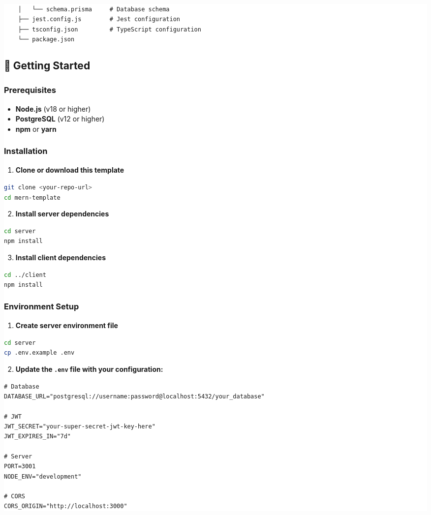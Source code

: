 ```
    │   └── schema.prisma     # Database schema
    ├── jest.config.js        # Jest configuration
    ├── tsconfig.json         # TypeScript configuration
    └── package.json
```

## 🚀 Getting Started

### Prerequisites
- **Node.js** (v18 or higher)
- **PostgreSQL** (v12 or higher)
- **npm** or **yarn**

### Installation

1. **Clone or download this template**
```bash
git clone <your-repo-url>
cd mern-template
```

2. **Install server dependencies**
```bash
cd server
npm install
```

3. **Install client dependencies**
```bash
cd ../client
npm install
```

### Environment Setup

1. **Create server environment file**
```bash
cd server
cp .env.example .env
```

2. **Update the `.env` file with your configuration:**
```env
# Database
DATABASE_URL="postgresql://username:password@localhost:5432/your_database"

# JWT
JWT_SECRET="your-super-secret-jwt-key-here"
JWT_EXPIRES_IN="7d"

# Server
PORT=3001
NODE_ENV="development"

# CORS
CORS_ORIGIN="http://localhost:3000"
```
